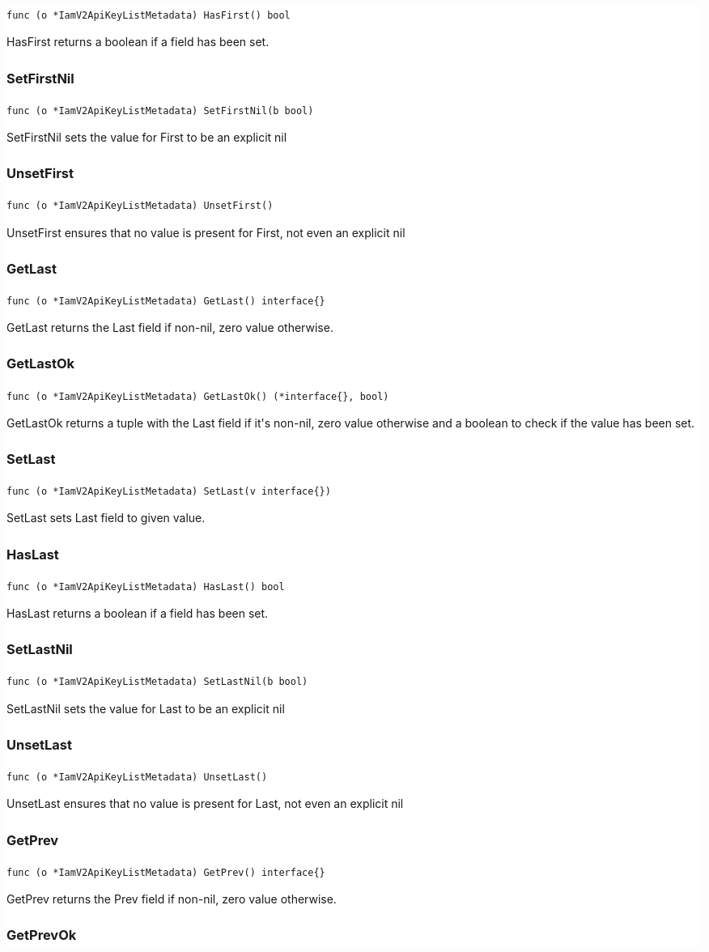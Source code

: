 `func (o *IamV2ApiKeyListMetadata) HasFirst() bool`

HasFirst returns a boolean if a field has been set.

### SetFirstNil

`func (o *IamV2ApiKeyListMetadata) SetFirstNil(b bool)`

 SetFirstNil sets the value for First to be an explicit nil

### UnsetFirst
`func (o *IamV2ApiKeyListMetadata) UnsetFirst()`

UnsetFirst ensures that no value is present for First, not even an explicit nil
### GetLast

`func (o *IamV2ApiKeyListMetadata) GetLast() interface{}`

GetLast returns the Last field if non-nil, zero value otherwise.

### GetLastOk

`func (o *IamV2ApiKeyListMetadata) GetLastOk() (*interface{}, bool)`

GetLastOk returns a tuple with the Last field if it's non-nil, zero value otherwise
and a boolean to check if the value has been set.

### SetLast

`func (o *IamV2ApiKeyListMetadata) SetLast(v interface{})`

SetLast sets Last field to given value.

### HasLast

`func (o *IamV2ApiKeyListMetadata) HasLast() bool`

HasLast returns a boolean if a field has been set.

### SetLastNil

`func (o *IamV2ApiKeyListMetadata) SetLastNil(b bool)`

 SetLastNil sets the value for Last to be an explicit nil

### UnsetLast
`func (o *IamV2ApiKeyListMetadata) UnsetLast()`

UnsetLast ensures that no value is present for Last, not even an explicit nil
### GetPrev

`func (o *IamV2ApiKeyListMetadata) GetPrev() interface{}`

GetPrev returns the Prev field if non-nil, zero value otherwise.

### GetPrevOk
